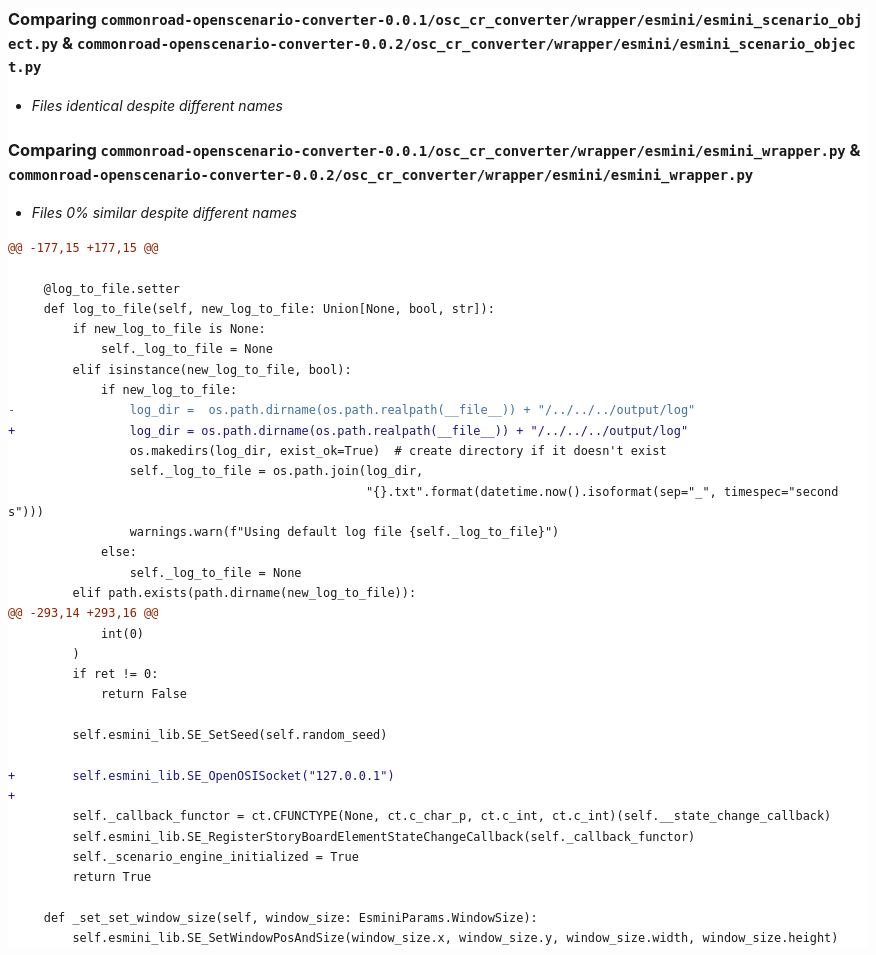 ### Comparing `commonroad-openscenario-converter-0.0.1/osc_cr_converter/wrapper/esmini/esmini_scenario_object.py` & `commonroad-openscenario-converter-0.0.2/osc_cr_converter/wrapper/esmini/esmini_scenario_object.py`

 * *Files identical despite different names*

### Comparing `commonroad-openscenario-converter-0.0.1/osc_cr_converter/wrapper/esmini/esmini_wrapper.py` & `commonroad-openscenario-converter-0.0.2/osc_cr_converter/wrapper/esmini/esmini_wrapper.py`

 * *Files 0% similar despite different names*

```diff
@@ -177,15 +177,15 @@
 
     @log_to_file.setter
     def log_to_file(self, new_log_to_file: Union[None, bool, str]):
         if new_log_to_file is None:
             self._log_to_file = None
         elif isinstance(new_log_to_file, bool):
             if new_log_to_file:
-                log_dir =  os.path.dirname(os.path.realpath(__file__)) + "/../../../output/log"
+                log_dir = os.path.dirname(os.path.realpath(__file__)) + "/../../../output/log"
                 os.makedirs(log_dir, exist_ok=True)  # create directory if it doesn't exist
                 self._log_to_file = os.path.join(log_dir,
                                                  "{}.txt".format(datetime.now().isoformat(sep="_", timespec="seconds")))
                 warnings.warn(f"Using default log file {self._log_to_file}")
             else:
                 self._log_to_file = None
         elif path.exists(path.dirname(new_log_to_file)):
@@ -293,14 +293,16 @@
             int(0)
         )
         if ret != 0:
             return False
 
         self.esmini_lib.SE_SetSeed(self.random_seed)
 
+        self.esmini_lib.SE_OpenOSISocket("127.0.0.1")
+
         self._callback_functor = ct.CFUNCTYPE(None, ct.c_char_p, ct.c_int, ct.c_int)(self.__state_change_callback)
         self.esmini_lib.SE_RegisterStoryBoardElementStateChangeCallback(self._callback_functor)
         self._scenario_engine_initialized = True
         return True
 
     def _set_set_window_size(self, window_size: EsminiParams.WindowSize):
         self.esmini_lib.SE_SetWindowPosAndSize(window_size.x, window_size.y, window_size.width, window_size.height)
```

